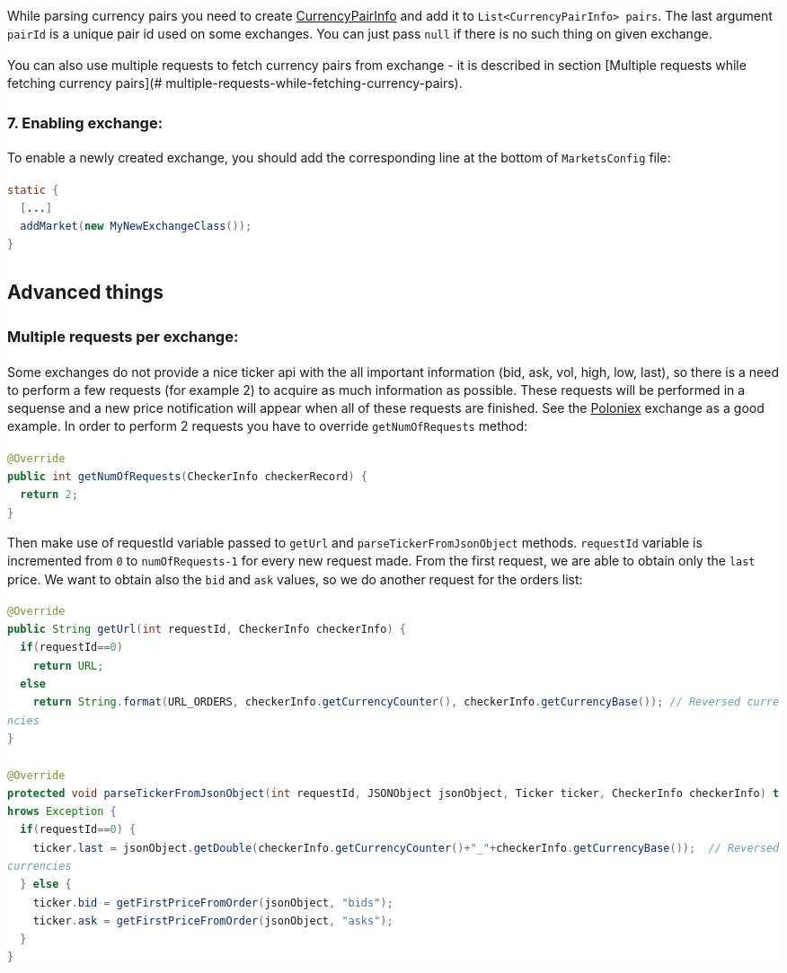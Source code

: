 While parsing currency pairs you need to create [CurrencyPairInfo](dataModule/src/main/java/com/mobnetic/coinguardian/model/CurrencyPairInfo.java) and add it to `List<CurrencyPairInfo> pairs`. The last argument `pairId` is a unique pair id used on some exchanges. You can just pass `null` if there is no such thing on given exchange.

You can also use multiple requests to fetch currency pairs from exchange - it is described in section [Multiple requests while fetching currency pairs](# multiple-requests-while-fetching-currency-pairs).

### 7. Enabling exchange:
To enable a newly created exchange, you should add the corresponding line at the bottom of `MarketsConfig` file:

```java
static {
  [...]
  addMarket(new MyNewExchangeClass());
}
```

## Advanced things
### Multiple requests per exchange:
Some exchanges do not provide a nice ticker api with the all important information (bid, ask, vol, high, low, last), so there is a need to perform a few requests (for example 2) to acquire as much information as possible.
These requests will be performed in a sequense and a new price notification will appear when all of these requests are finished.
See the [Poloniex](dataModule/src/main/java/com/mobnetic/coinguardian/model/market/Poloniex.java) exchange as a good example. In order to perform 2 requests you have to override `getNumOfRequests` method:

```java
@Override
public int getNumOfRequests(CheckerInfo checkerRecord) {
  return 2;
}
```

Then make use of requestId variable passed to `getUrl` and `parseTickerFromJsonObject` methods.
`requestId` variable is incremented from `0` to `numOfRequests-1` for every new request made.
From the first request, we are able to obtain only the `last` price. We want to obtain also the `bid` and `ask` values, so we do another request for the orders list:

```java
@Override
public String getUrl(int requestId, CheckerInfo checkerInfo) {
  if(requestId==0)
    return URL;
  else
    return String.format(URL_ORDERS, checkerInfo.getCurrencyCounter(), checkerInfo.getCurrencyBase()); // Reversed currencies
}

@Override
protected void parseTickerFromJsonObject(int requestId, JSONObject jsonObject, Ticker ticker, CheckerInfo checkerInfo) throws Exception {
  if(requestId==0) {
    ticker.last = jsonObject.getDouble(checkerInfo.getCurrencyCounter()+"_"+checkerInfo.getCurrencyBase());  // Reversed currencies
  } else {
    ticker.bid = getFirstPriceFromOrder(jsonObject, "bids");
    ticker.ask = getFirstPriceFromOrder(jsonObject, "asks");
  }
}
```
